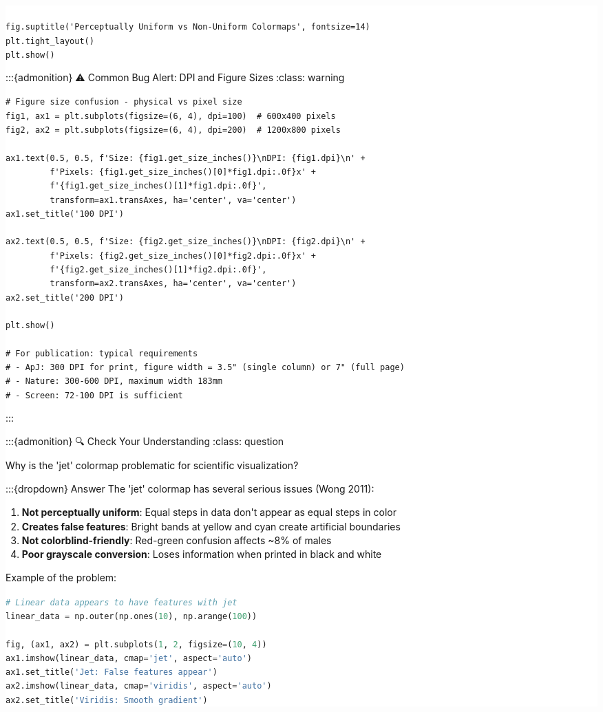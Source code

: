 ```{code-cell} python

fig.suptitle('Perceptually Uniform vs Non-Uniform Colormaps', fontsize=14)
plt.tight_layout()
plt.show()
```

:::{admonition} ⚠️ Common Bug Alert: DPI and Figure Sizes
:class: warning

```{code-cell} python
# Figure size confusion - physical vs pixel size
fig1, ax1 = plt.subplots(figsize=(6, 4), dpi=100)  # 600x400 pixels
fig2, ax2 = plt.subplots(figsize=(6, 4), dpi=200)  # 1200x800 pixels

ax1.text(0.5, 0.5, f'Size: {fig1.get_size_inches()}\nDPI: {fig1.dpi}\n' + 
         f'Pixels: {fig1.get_size_inches()[0]*fig1.dpi:.0f}x' +
         f'{fig1.get_size_inches()[1]*fig1.dpi:.0f}',
         transform=ax1.transAxes, ha='center', va='center')
ax1.set_title('100 DPI')

ax2.text(0.5, 0.5, f'Size: {fig2.get_size_inches()}\nDPI: {fig2.dpi}\n' +
         f'Pixels: {fig2.get_size_inches()[0]*fig2.dpi:.0f}x' +
         f'{fig2.get_size_inches()[1]*fig2.dpi:.0f}',
         transform=ax2.transAxes, ha='center', va='center')
ax2.set_title('200 DPI')

plt.show()

# For publication: typical requirements
# - ApJ: 300 DPI for print, figure width = 3.5" (single column) or 7" (full page)
# - Nature: 300-600 DPI, maximum width 183mm
# - Screen: 72-100 DPI is sufficient
```
:::

:::{admonition} 🔍 Check Your Understanding
:class: question

Why is the 'jet' colormap problematic for scientific visualization?

:::{dropdown} Answer
The 'jet' colormap has several serious issues (Wong 2011):

1. **Not perceptually uniform**: Equal steps in data don't appear as equal steps in color
2. **Creates false features**: Bright bands at yellow and cyan create artificial boundaries
3. **Not colorblind-friendly**: Red-green confusion affects ~8% of males
4. **Poor grayscale conversion**: Loses information when printed in black and white

Example of the problem:
```python
# Linear data appears to have features with jet
linear_data = np.outer(np.ones(10), np.arange(100))

fig, (ax1, ax2) = plt.subplots(1, 2, figsize=(10, 4))
ax1.imshow(linear_data, cmap='jet', aspect='auto')
ax1.set_title('Jet: False features appear')
ax2.imshow(linear_data, cmap='viridis', aspect='auto')
ax2.set_title('Viridis: Smooth gradient')
```
